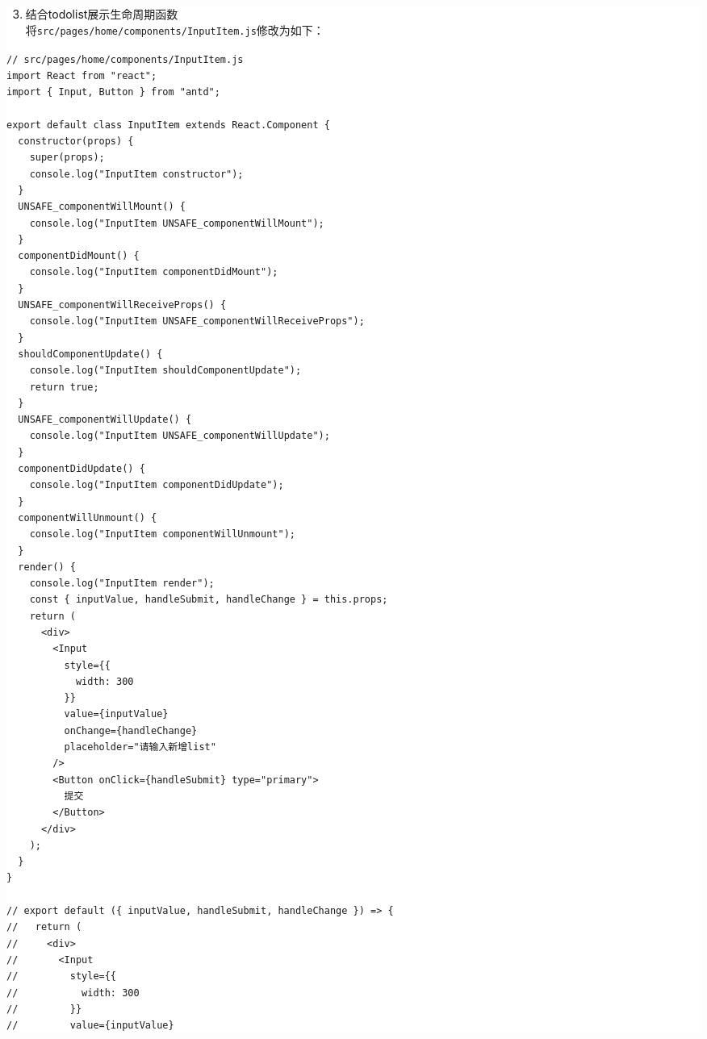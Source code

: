 3. 结合todolist展示生命周期函数<br />
将`src/pages/home/components/InputItem.js`修改为如下：

```
// src/pages/home/components/InputItem.js
import React from "react";
import { Input, Button } from "antd";

export default class InputItem extends React.Component {
  constructor(props) {
    super(props);
    console.log("InputItem constructor");
  }
  UNSAFE_componentWillMount() {
    console.log("InputItem UNSAFE_componentWillMount");
  }
  componentDidMount() {
    console.log("InputItem componentDidMount");
  }
  UNSAFE_componentWillReceiveProps() {
    console.log("InputItem UNSAFE_componentWillReceiveProps");
  }
  shouldComponentUpdate() {
    console.log("InputItem shouldComponentUpdate");
    return true;
  }
  UNSAFE_componentWillUpdate() {
    console.log("InputItem UNSAFE_componentWillUpdate");
  }
  componentDidUpdate() {
    console.log("InputItem componentDidUpdate");
  }
  componentWillUnmount() {
    console.log("InputItem componentWillUnmount");
  }
  render() {
    console.log("InputItem render");
    const { inputValue, handleSubmit, handleChange } = this.props;
    return (
      <div>
        <Input
          style={{
            width: 300
          }}
          value={inputValue}
          onChange={handleChange}
          placeholder="请输入新增list"
        />
        <Button onClick={handleSubmit} type="primary">
          提交
        </Button>
      </div>
    );
  }
}

// export default ({ inputValue, handleSubmit, handleChange }) => {
//   return (
//     <div>
//       <Input
//         style={{
//           width: 300
//         }}
//         value={inputValue}
```